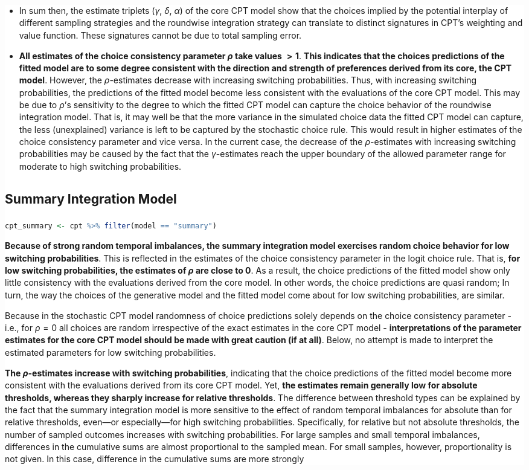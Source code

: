 -   In sum then, the estimate triplets (*γ*, *δ*, *α*) of the core CPT
    model show that the choices implied by the potential interplay of
    different sampling strategies and the roundwise integration strategy
    can translate to distinct signatures in CPT’s weighting and value
    function. These signatures cannot be due to total sampling error.

-   **All estimates of the choice consistency parameter *ρ* take values
     \> 1**. **This indicates that the choices predictions of the fitted
    model are to some degree consistent with the direction and strength
    of preferences derived from its core, the CPT model**. However, the
    *ρ*-estimates decrease with increasing switching probabilities.
    Thus, with increasing switching probabilities, the predictions of
    the fitted model become less consistent with the evaluations of the
    core CPT model. This may be due to *ρ*’s sensitivity to the degree
    to which the fitted CPT model can capture the choice behavior of the
    roundwise integration model. That is, it may well be that the more
    variance in the simulated choice data the fitted CPT model can
    capture, the less (unexplained) variance is left to be captured by
    the stochastic choice rule. This would result in higher estimates of
    the choice consistency parameter and vice versa. In the current
    case, the decrease of the *ρ*-estimates with increasing switching
    probabilities may be caused by the fact that the *γ*-estimates reach
    the upper boundary of the allowed parameter range for moderate to
    high switching probabilities.



## Summary Integration Model

``` r
cpt_summary <- cpt %>% filter(model == "summary")
```

**Because of strong random temporal imbalances, the summary integration
model exercises random choice behavior for low switching
probabilities**. This is reflected in the estimates of the choice
consistency parameter in the logit choice rule. That is, **for low
switching probabilities, the estimates of *ρ* are close to 0**. As a
result, the choice predictions of the fitted model show only little
consistency with the evaluations derived from the core model. In other
words, the choice predictions are quasi random; In turn, the way the
choices of the generative model and the fitted model come about for low
switching probabilities, are similar.

Because in the stochastic CPT model randomness of choice predictions
solely depends on the choice consistency parameter - i.e., for *ρ* = 0
all choices are random irrespective of the exact estimates in the core
CPT model - **interpretations of the parameter estimates for the core
CPT model should be made with great caution (if at all)**. Below, no
attempt is made to interpret the estimated parameters for low switching
probabilities.

**The *ρ*-estimates increase with switching probabilities**, indicating
that the choice predictions of the fitted model become more consistent
with the evaluations derived from its core CPT model. Yet, **the
estimates remain generally low for absolute thresholds, whereas they
sharply increase for relative thresholds**. The difference between
threshold types can be explained by the fact that the summary
integration model is more sensitive to the effect of random temporal
imbalances for absolute than for relative thresholds, even—or
especially—for high switching probabilities. Specifically, for relative
but not absolute thresholds, the number of sampled outcomes increases
with switching probabilities. For large samples and small temporal
imbalances, differences in the cumulative sums are almost proportional
to the sampled mean. For small samples, however, proportionality is not
given. In this case, difference in the cumulative sums are more strongly